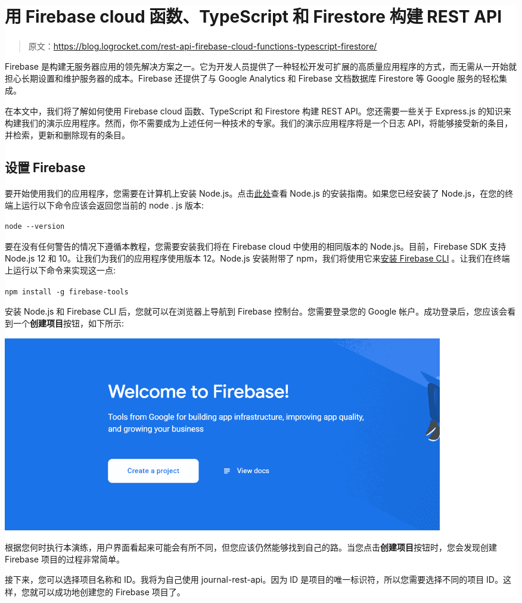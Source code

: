 # 用 Firebase cloud 函数、TypeScript 和 Firestore 构建 REST API

> 原文：<https://blog.logrocket.com/rest-api-firebase-cloud-functions-typescript-firestore/>

Firebase 是构建无服务器应用的领先解决方案之一。它为开发人员提供了一种轻松开发可扩展的高质量应用程序的方式，而无需从一开始就担心长期设置和维护服务器的成本。Firebase 还提供了与 Google Analytics 和 Firebase 文档数据库 Firestore 等 Google 服务的轻松集成。

在本文中，我们将了解如何使用 Firebase cloud 函数、TypeScript 和 Firestore 构建 REST API。您还需要一些关于 Express.js 的知识来构建我们的演示应用程序。然而，你不需要成为上述任何一种技术的专家。我们的演示应用程序将是一个日志 API，将能够接受新的条目，并检索，更新和删除现有的条目。

## 设置 Firebase

要开始使用我们的应用程序，您需要在计算机上安装 Node.js。点击[此处](https://nodejs.org/en/)查看 Node.js 的安装指南。如果您已经安装了 Node.js，在您的终端上运行以下命令应该会返回您当前的 node . js 版本:

```
node --version

```

要在没有任何警告的情况下遵循本教程，您需要安装我们将在 Firebase cloud 中使用的相同版本的 Node.js。目前，Firebase SDK 支持 Node.js 12 和 10。让我们为我们的应用程序使用版本 12。Node.js 安装附带了 npm，我们将使用它来[安装 Firebase CLI](https://firebase.google.com/docs/cli#setup_update_cli) 。让我们在终端上运行以下命令来实现这一点:

```
npm install -g firebase-tools

```

安装 Node.js 和 Firebase CLI 后，您就可以在浏览器上导航到 Firebase 控制台。您需要登录您的 Google 帐户。成功登录后，您应该会看到一个**创建项目**按钮，如下所示:

![Firebase Create a Project Button](img/a627b441a7a80b46db050a176f545d38.png)

根据您何时执行本演练，用户界面看起来可能会有所不同，但您应该仍然能够找到自己的路。当您点击**创建项目**按钮时，您会发现创建 Firebase 项目的过程非常简单。

接下来，您可以选择项目名称和 ID。我将为自己使用 journal-rest-api。因为 ID 是项目的唯一标识符，所以您需要选择不同的项目 ID。这样，您就可以成功地创建您的 Firebase 项目了。
